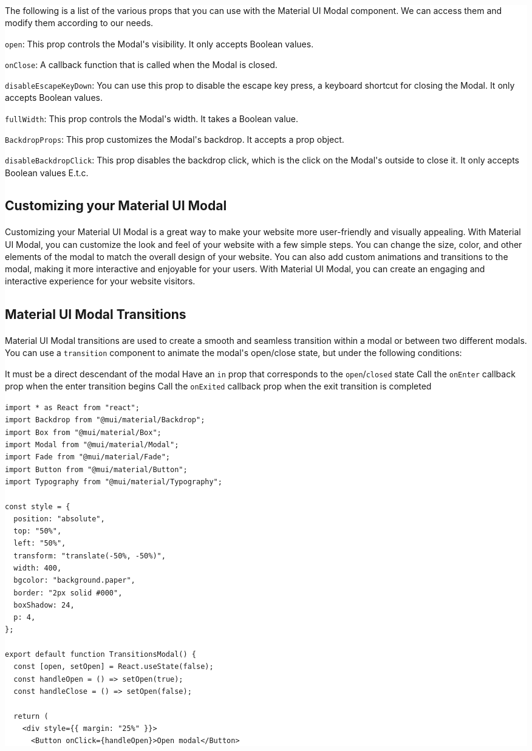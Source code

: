 The following is a list of the various props that you can use with the Material UI Modal component. We can access them and modify them according to our needs.

`open`: This prop controls the Modal's visibility. It only accepts Boolean values.

`onClose`: A callback function that is called when the Modal is closed.

`disableEscapeKeyDown`: You can use this prop to disable the escape key press, a keyboard shortcut for closing the Modal. It only accepts Boolean values.

`fullWidth`: This prop controls the Modal's width. It takes a Boolean value.

`BackdropProps`: This prop customizes the Modal's backdrop. It accepts a prop object.

`disableBackdropClick`: This prop disables the backdrop click, which is the click on the Modal's outside to close it. It only accepts Boolean values
E.t.c.

## Customizing your Material UI Modal

Customizing your Material UI Modal is a great way to make your website more user-friendly and visually appealing. With Material UI Modal, you can customize the look and feel of your website with a few simple steps. You can change the size, color, and other elements of the modal to match the overall design of your website. You can also add custom animations and transitions to the modal, making it more interactive and enjoyable for your users. With Material UI Modal, you can create an engaging and interactive experience for your website visitors.

## Material UI Modal Transitions

Material UI Modal transitions are used to create a smooth and seamless transition within a modal or between two different modals. You can use a `transition` component to animate the modal's open/close state, but under the following conditions:

It must be a direct descendant of the modal
Have an `in` prop that corresponds to the `open`/`closed` state
Call the `onEnter` callback prop when the enter transition begins
Call the `onExited` callback prop when the exit transition is completed

```tsx
import * as React from "react";
import Backdrop from "@mui/material/Backdrop";
import Box from "@mui/material/Box";
import Modal from "@mui/material/Modal";
import Fade from "@mui/material/Fade";
import Button from "@mui/material/Button";
import Typography from "@mui/material/Typography";

const style = {
  position: "absolute",
  top: "50%",
  left: "50%",
  transform: "translate(-50%, -50%)",
  width: 400,
  bgcolor: "background.paper",
  border: "2px solid #000",
  boxShadow: 24,
  p: 4,
};

export default function TransitionsModal() {
  const [open, setOpen] = React.useState(false);
  const handleOpen = () => setOpen(true);
  const handleClose = () => setOpen(false);

  return (
    <div style={{ margin: "25%" }}>
      <Button onClick={handleOpen}>Open modal</Button>
```